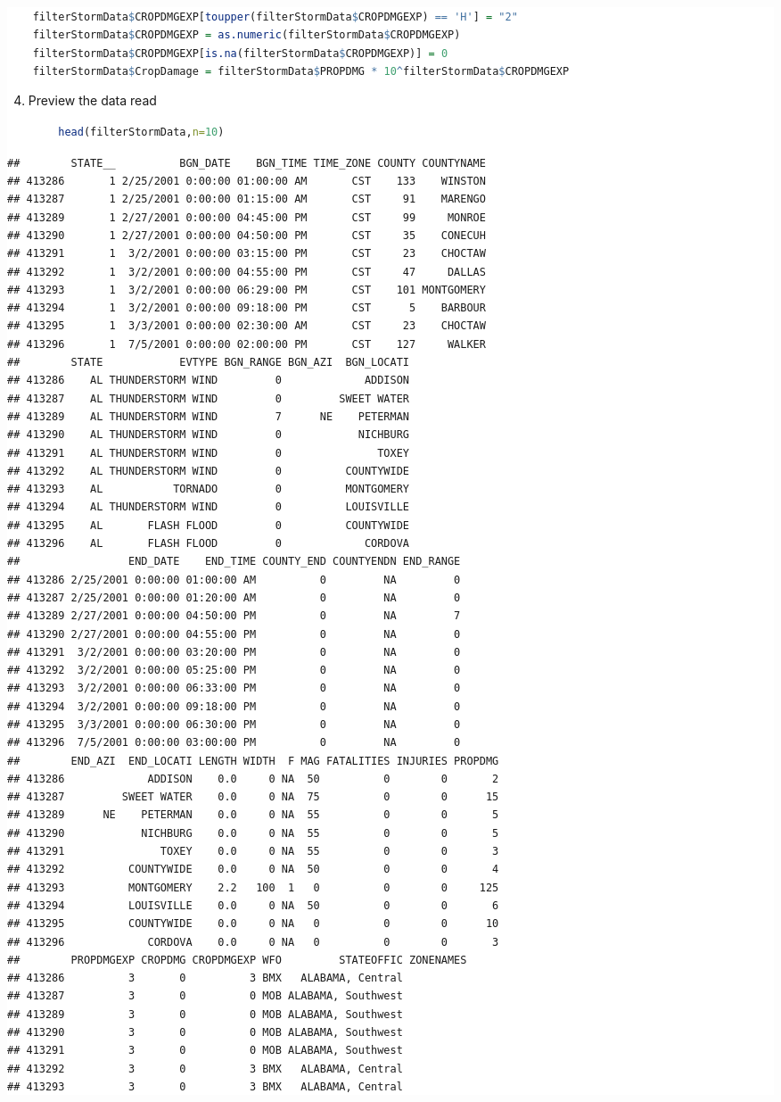 ```r
    filterStormData$CROPDMGEXP[toupper(filterStormData$CROPDMGEXP) == 'H'] = "2"
    filterStormData$CROPDMGEXP = as.numeric(filterStormData$CROPDMGEXP)
    filterStormData$CROPDMGEXP[is.na(filterStormData$CROPDMGEXP)] = 0
    filterStormData$CropDamage = filterStormData$PROPDMG * 10^filterStormData$CROPDMGEXP
```
4. Preview the data read

```r
        head(filterStormData,n=10)
```

```
##        STATE__          BGN_DATE    BGN_TIME TIME_ZONE COUNTY COUNTYNAME
## 413286       1 2/25/2001 0:00:00 01:00:00 AM       CST    133    WINSTON
## 413287       1 2/25/2001 0:00:00 01:15:00 AM       CST     91    MARENGO
## 413289       1 2/27/2001 0:00:00 04:45:00 PM       CST     99     MONROE
## 413290       1 2/27/2001 0:00:00 04:50:00 PM       CST     35    CONECUH
## 413291       1  3/2/2001 0:00:00 03:15:00 PM       CST     23    CHOCTAW
## 413292       1  3/2/2001 0:00:00 04:55:00 PM       CST     47     DALLAS
## 413293       1  3/2/2001 0:00:00 06:29:00 PM       CST    101 MONTGOMERY
## 413294       1  3/2/2001 0:00:00 09:18:00 PM       CST      5    BARBOUR
## 413295       1  3/3/2001 0:00:00 02:30:00 AM       CST     23    CHOCTAW
## 413296       1  7/5/2001 0:00:00 02:00:00 PM       CST    127     WALKER
##        STATE            EVTYPE BGN_RANGE BGN_AZI  BGN_LOCATI
## 413286    AL THUNDERSTORM WIND         0             ADDISON
## 413287    AL THUNDERSTORM WIND         0         SWEET WATER
## 413289    AL THUNDERSTORM WIND         7      NE    PETERMAN
## 413290    AL THUNDERSTORM WIND         0            NICHBURG
## 413291    AL THUNDERSTORM WIND         0               TOXEY
## 413292    AL THUNDERSTORM WIND         0          COUNTYWIDE
## 413293    AL           TORNADO         0          MONTGOMERY
## 413294    AL THUNDERSTORM WIND         0          LOUISVILLE
## 413295    AL       FLASH FLOOD         0          COUNTYWIDE
## 413296    AL       FLASH FLOOD         0             CORDOVA
##                 END_DATE    END_TIME COUNTY_END COUNTYENDN END_RANGE
## 413286 2/25/2001 0:00:00 01:00:00 AM          0         NA         0
## 413287 2/25/2001 0:00:00 01:20:00 AM          0         NA         0
## 413289 2/27/2001 0:00:00 04:50:00 PM          0         NA         7
## 413290 2/27/2001 0:00:00 04:55:00 PM          0         NA         0
## 413291  3/2/2001 0:00:00 03:20:00 PM          0         NA         0
## 413292  3/2/2001 0:00:00 05:25:00 PM          0         NA         0
## 413293  3/2/2001 0:00:00 06:33:00 PM          0         NA         0
## 413294  3/2/2001 0:00:00 09:18:00 PM          0         NA         0
## 413295  3/3/2001 0:00:00 06:30:00 PM          0         NA         0
## 413296  7/5/2001 0:00:00 03:00:00 PM          0         NA         0
##        END_AZI  END_LOCATI LENGTH WIDTH  F MAG FATALITIES INJURIES PROPDMG
## 413286             ADDISON    0.0     0 NA  50          0        0       2
## 413287         SWEET WATER    0.0     0 NA  75          0        0      15
## 413289      NE    PETERMAN    0.0     0 NA  55          0        0       5
## 413290            NICHBURG    0.0     0 NA  55          0        0       5
## 413291               TOXEY    0.0     0 NA  55          0        0       3
## 413292          COUNTYWIDE    0.0     0 NA  50          0        0       4
## 413293          MONTGOMERY    2.2   100  1   0          0        0     125
## 413294          LOUISVILLE    0.0     0 NA  50          0        0       6
## 413295          COUNTYWIDE    0.0     0 NA   0          0        0      10
## 413296             CORDOVA    0.0     0 NA   0          0        0       3
##        PROPDMGEXP CROPDMG CROPDMGEXP WFO         STATEOFFIC ZONENAMES
## 413286          3       0          3 BMX   ALABAMA, Central          
## 413287          3       0          0 MOB ALABAMA, Southwest          
## 413289          3       0          0 MOB ALABAMA, Southwest          
## 413290          3       0          0 MOB ALABAMA, Southwest          
## 413291          3       0          0 MOB ALABAMA, Southwest          
## 413292          3       0          3 BMX   ALABAMA, Central          
## 413293          3       0          3 BMX   ALABAMA, Central          
```